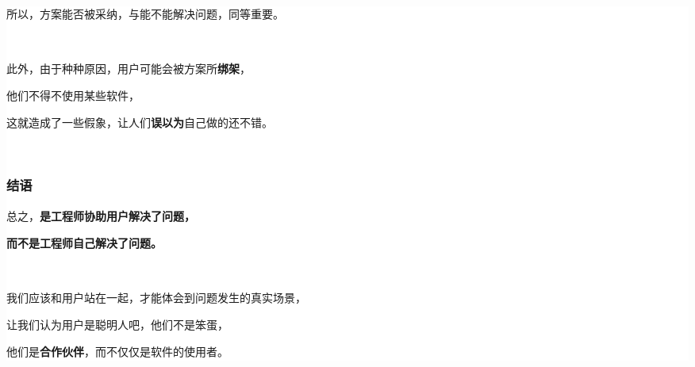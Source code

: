 所以，方案能否被采纳，与能不能解决问题，同等重要。

<br/>

此外，由于种种原因，用户可能会被方案所**绑架**，

他们不得不使用某些软件，

这就造成了一些假象，让人们**误以为**自己做的还不错。

<br/>

### 结语

总之，**是工程师协助用户解决了问题，**

**而不是工程师自己解决了问题。**

<br/>

我们应该和用户站在一起，才能体会到问题发生的真实场景，

让我们认为用户是聪明人吧，他们不是笨蛋，

他们是**合作伙伴**，而不仅仅是软件的使用者。

